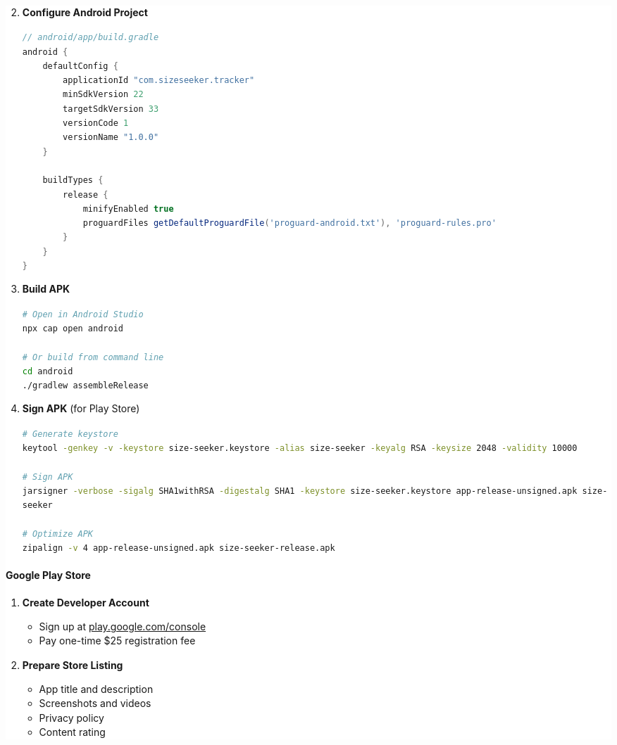 2. **Configure Android Project**
   ```gradle
   // android/app/build.gradle
   android {
       defaultConfig {
           applicationId "com.sizeseeker.tracker"
           minSdkVersion 22
           targetSdkVersion 33
           versionCode 1
           versionName "1.0.0"
       }
       
       buildTypes {
           release {
               minifyEnabled true
               proguardFiles getDefaultProguardFile('proguard-android.txt'), 'proguard-rules.pro'
           }
       }
   }
   ```

3. **Build APK**
   ```bash
   # Open in Android Studio
   npx cap open android
   
   # Or build from command line
   cd android
   ./gradlew assembleRelease
   ```

4. **Sign APK** (for Play Store)
   ```bash
   # Generate keystore
   keytool -genkey -v -keystore size-seeker.keystore -alias size-seeker -keyalg RSA -keysize 2048 -validity 10000
   
   # Sign APK
   jarsigner -verbose -sigalg SHA1withRSA -digestalg SHA1 -keystore size-seeker.keystore app-release-unsigned.apk size-seeker
   
   # Optimize APK
   zipalign -v 4 app-release-unsigned.apk size-seeker-release.apk
   ```

#### Google Play Store
1. **Create Developer Account**
   - Sign up at [play.google.com/console](https://play.google.com/console)
   - Pay one-time $25 registration fee

2. **Prepare Store Listing**
   - App title and description
   - Screenshots and videos
   - Privacy policy
   - Content rating
